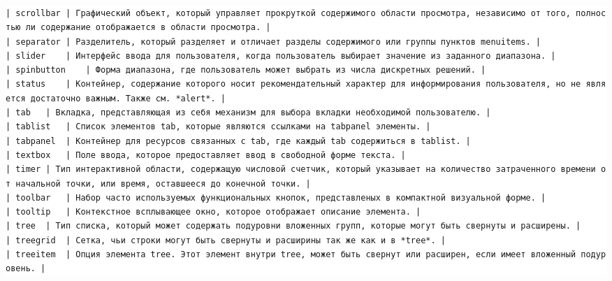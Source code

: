  ```
| scrollbar	| Графический объект, который управляет прокруткой содержимого области просмотра, независимо от того, полностью ли содержание отображается в области просмотра. |
| separator	| Разделитель, который разделяет и отличает разделы содержимого или группы пунктов menuitems. |
| slider	| Интерфейс ввода для пользователя, когда пользователь выбирает значение из заданного диапазона. |
| spinbutton	| Форма диапазона, где пользователь может выбрать из числа дискретных решений. |
| status	| Контейнер, содержание которого носит рекомендательный характер для информирования пользователя, но не является достаточно важным. Также см. *alert*. |
| tab	| Вкладка, представляющая из себя механизм для выбора вкладки необходимой пользователю. |
| tablist	| Список элементов tab, которые являются ссылками на tabpanel элементы. |
| tabpanel	| Контейнер для ресурсов связанных с tab, где каждый tab содержиться в tablist. |
| textbox	| Поле ввода, которое предоставляет ввод в свободной форме текста. |
| timer	| Тип интерактивной области, содержащую числовой счетчик, который указывает на количество затраченного времени от начальной точки, или время, оставшееся до конечной точки. |
| toolbar	| Набор часто используемых функциональных кнопок, представленых в компактной визуальной форме. |
| tooltip	| Контекстное всплывающее окно, которое отображает описание элемента. |
| tree	| Тип списка, который может содержать подуровни вложенных групп, которые могут быть свернуты и расширены. |
| treegrid	| Сетка, чьи строки могут быть свернуты и расширины так же как и в *tree*. |
| treeitem	| Опция элемента tree. Этот элемент внутри tree, может быть свернут или расширен, если имеет вложенный подуровень. |
